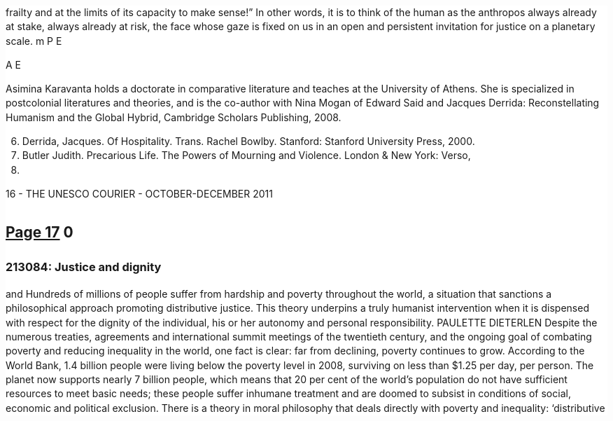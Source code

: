 frailty and at the limits of its capacity to 
make sense!” In other words, it is to 
think of the human as the anthropos 
always already at stake, always already 
at risk, the face whose gaze is fixed on 
us in an open and persistent invitation 
for justice on a planetary scale. m 
P
E
 
A
E
 
Asimina Karavanta holds a 
doctorate in comparative literature 
and teaches at the University of 
Athens. She is specialized in 
postcolonial literatures and theories, 
and is the co-author with Nina Mogan 
of Edward Said and Jacques Derrida: 
Reconstellating Humanism and the 
Global Hybrid, Cambridge Scholars 
Publishing, 2008. 
  
 
6. Derrida, Jacques. Of Hospitality. Trans. Rachel 
Bowlby. Stanford: Stanford University Press, 2000. 
7. Butler Judith. Precarious Life. The Powers of 
Mourning and Violence. London & New York: Verso, 
2004.   
16 - THE UNESCO COURIER - OCTOBER-DECEMBER 2011

## [Page 17](213061eng.pdf#page=17) 0

### 213084: Justice and dignity

and 
Hundreds of millions of people suffer from hardship and 
poverty throughout the world, a situation that sanctions a 
philosophical approach promoting distributive justice. This 
theory underpins a truly humanist intervention when it is 
dispensed with respect for the dignity of the individual, his 
or her autonomy and personal responsibility. 
PAULETTE DIETERLEN 
Despite the numerous treaties, 
agreements and international summit 
meetings of the twentieth century, and 
the ongoing goal of combating poverty 
and reducing inequality in the world, 
one fact is clear: far from declining, 
poverty continues to grow. According 
to the World Bank, 1.4 billion people 
were living below the poverty level in 
2008, surviving on less than $1.25 per 
day, per person. The planet now 
supports nearly 7 billion people, which 
means that 20 per cent of the world’s 
population do not have sufficient 
resources to meet basic needs; these 
people suffer inhumane treatment and 
are doomed to subsist in conditions of 
social, economic and political exclusion. 
There is a theory in moral 
philosophy that deals directly with 
poverty and inequality: ‘distributive 